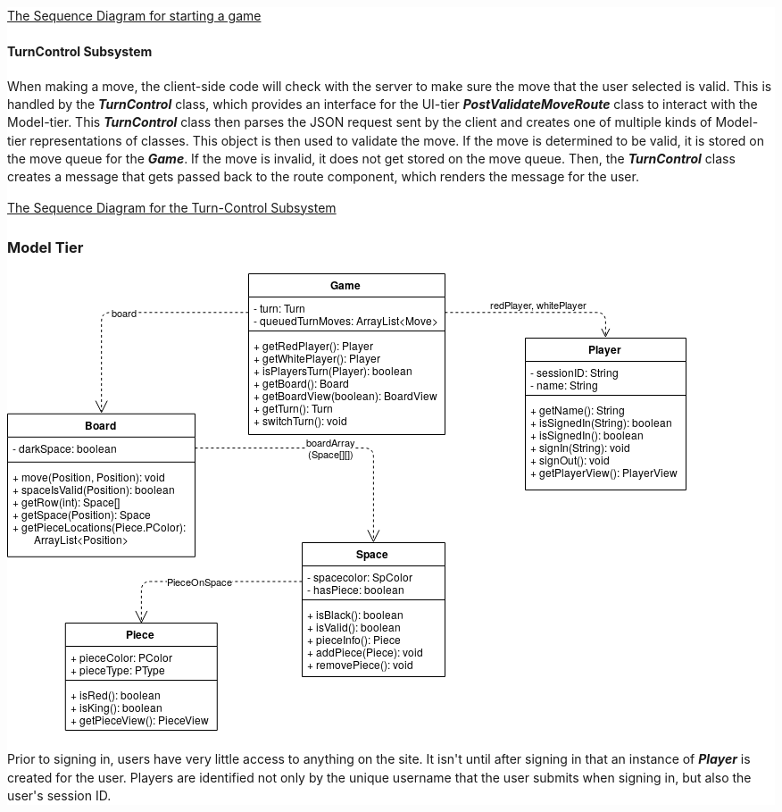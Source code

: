 [The Sequence Diagram for starting a game](start-a-game.png)

#### TurnControl Subsystem
When making a move, the client-side code will check with the server to make
sure the move that the user selected is valid. This is handled by the
**_TurnControl_** class, which provides an interface for the UI-tier
**_PostValidateMoveRoute_** class to interact with the Model-tier. This
**_TurnControl_** class then parses the JSON request sent by the client and
creates one of multiple kinds of Model-tier representations of classes. This
object is then used to validate the move. If the move is determined to be
valid, it is stored on the move queue for the **_Game_**. If the move is
invalid, it does not get stored on the move queue. Then, the **_TurnControl_**
class creates a message that gets passed back to the route component, which
renders the message for the user.

[The Sequence Diagram for the Turn-Control Subsystem](turn-control-seq.png)

### Model Tier

![Class diagram of the Model-Tier classes](game-class-diagram.png)

Prior to signing in, users have very little access to anything on the site. It isn't until after
signing in that an instance of **_Player_** is created for the user. Players are identified not only by
the unique username that the user submits when signing in, but also the user's session ID.
